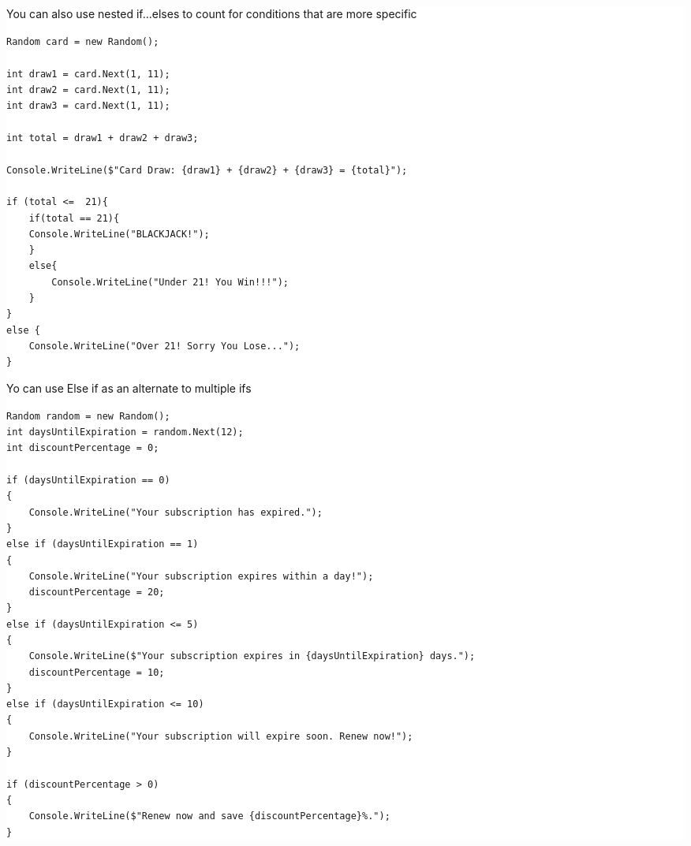 You can also use nested if...elses to count for conditions that are more specific

```
Random card = new Random();

int draw1 = card.Next(1, 11);
int draw2 = card.Next(1, 11);
int draw3 = card.Next(1, 11);

int total = draw1 + draw2 + draw3;

Console.WriteLine($"Card Draw: {draw1} + {draw2} + {draw3} = {total}");

if (total <=  21){
    if(total == 21){
    Console.WriteLine("BLACKJACK!");
    }
    else{
        Console.WriteLine("Under 21! You Win!!!");
    }
}
else {
    Console.WriteLine("Over 21! Sorry You Lose...");
}
```

Yo can use Else if as an alternate to multiple ifs

```
Random random = new Random();
int daysUntilExpiration = random.Next(12);
int discountPercentage = 0;

if (daysUntilExpiration == 0)
{
    Console.WriteLine("Your subscription has expired.");
}
else if (daysUntilExpiration == 1)
{
    Console.WriteLine("Your subscription expires within a day!");
    discountPercentage = 20;
}
else if (daysUntilExpiration <= 5)
{
    Console.WriteLine($"Your subscription expires in {daysUntilExpiration} days.");
    discountPercentage = 10;
}
else if (daysUntilExpiration <= 10)
{
    Console.WriteLine("Your subscription will expire soon. Renew now!");
}

if (discountPercentage > 0)
{
    Console.WriteLine($"Renew now and save {discountPercentage}%.");
}
```
